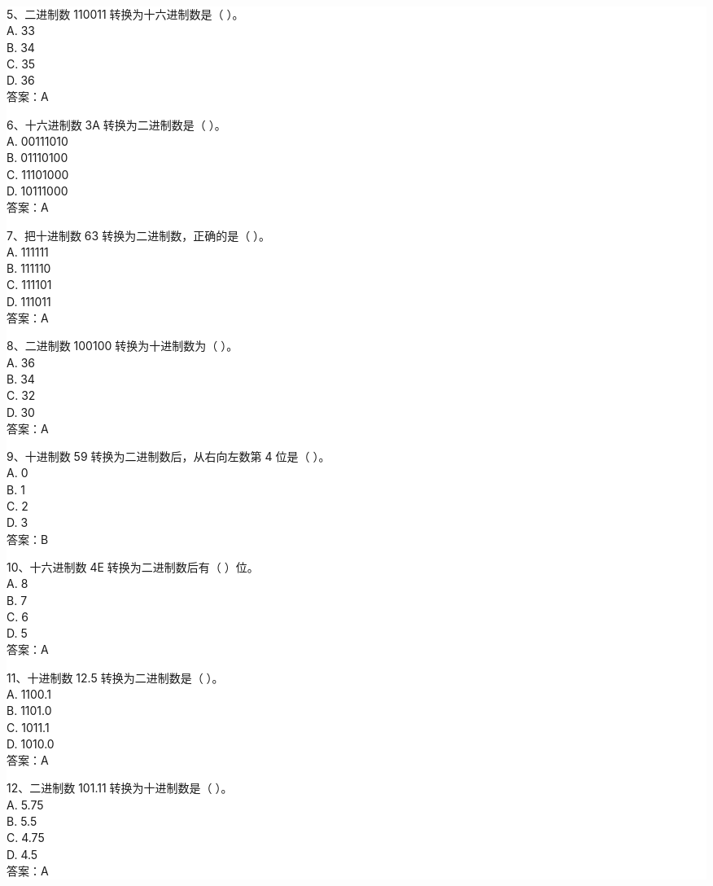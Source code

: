 5、二进制数 110011 转换为十六进制数是（ ）。  
A. 33  
B. 34  
C. 35  
D. 36  
答案：A

6、十六进制数 3A 转换为二进制数是（ ）。  
A. 00111010  
B. 01110100  
C. 11101000  
D. 10111000  
答案：A

7、把十进制数 63 转换为二进制数，正确的是（ ）。  
A. 111111  
B. 111110  
C. 111101  
D. 111011  
答案：A

8、二进制数 100100 转换为十进制数为（ ）。  
A. 36  
B. 34  
C. 32  
D. 30  
答案：A

9、十进制数 59 转换为二进制数后，从右向左数第 4 位是（ ）。  
A. 0  
B. 1  
C. 2  
D. 3  
答案：B

10、十六进制数 4E 转换为二进制数后有（ ）位。  
A. 8  
B. 7  
C. 6  
D. 5  
答案：A

11、十进制数 12.5 转换为二进制数是（ ）。  
A. 1100.1  
B. 1101.0  
C. 1011.1  
D. 1010.0  
答案：A

12、二进制数 101.11 转换为十进制数是（ ）。  
A. 5.75  
B. 5.5  
C. 4.75  
D. 4.5  
答案：A
